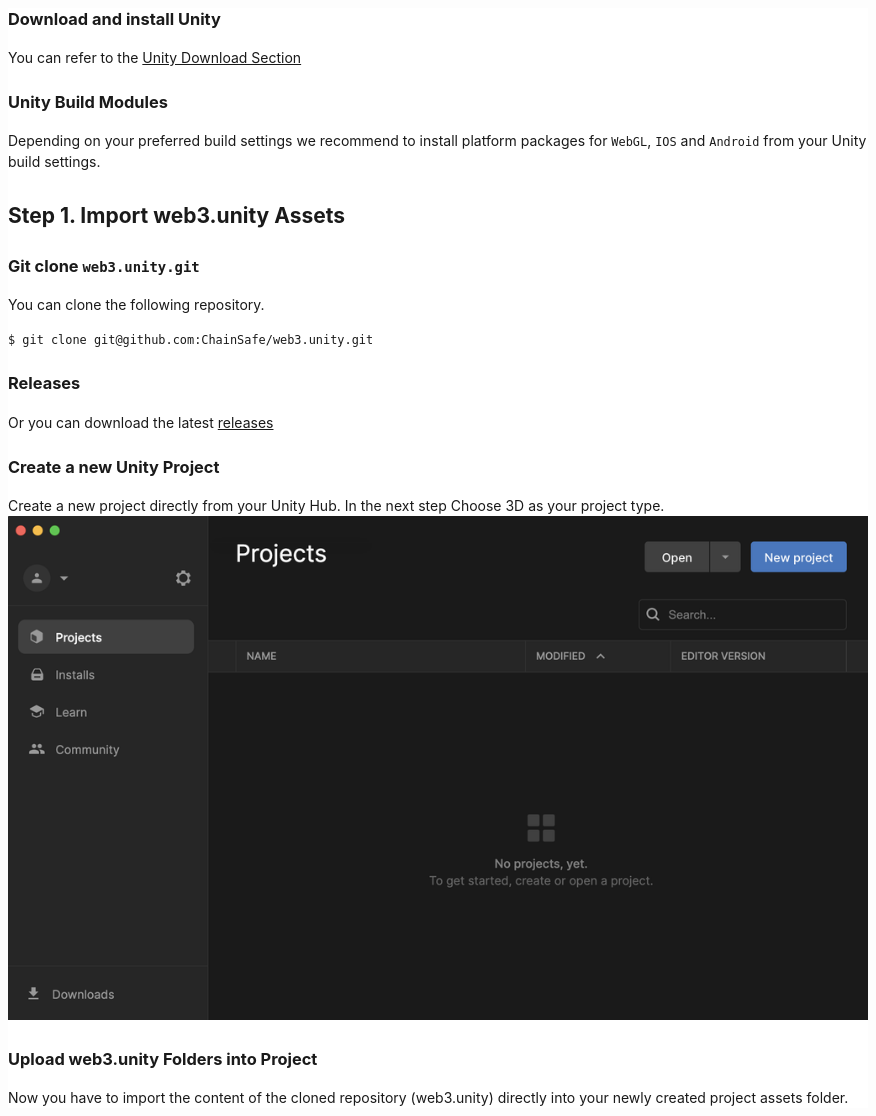 ### Download and install Unity

You can refer to the [Unity Download Section](https://unity.com/download)  

### Unity Build Modules
Depending on your preferred build settings we recommend to install platform packages for `WebGL`, `IOS` and `Android` from your Unity build settings.

## Step 1. Import web3.unity Assets

### Git clone `web3.unity.git`
You can clone the following repository.
```bash
$ git clone git@github.com:ChainSafe/web3.unity.git
```

### Releases
Or you can download the latest [releases](https://github.com/ChainSafe/web3.unity/releases)  

### Create a new Unity Project
Create a new project directly from your Unity Hub. In the next step Choose 3D as your project type.
<img src="./assets/gameFi/new_projects.png" />

### Upload web3.unity Folders into Project 
Now you have to import the content of the cloned repository (web3.unity) directly into your newly created project assets folder.
